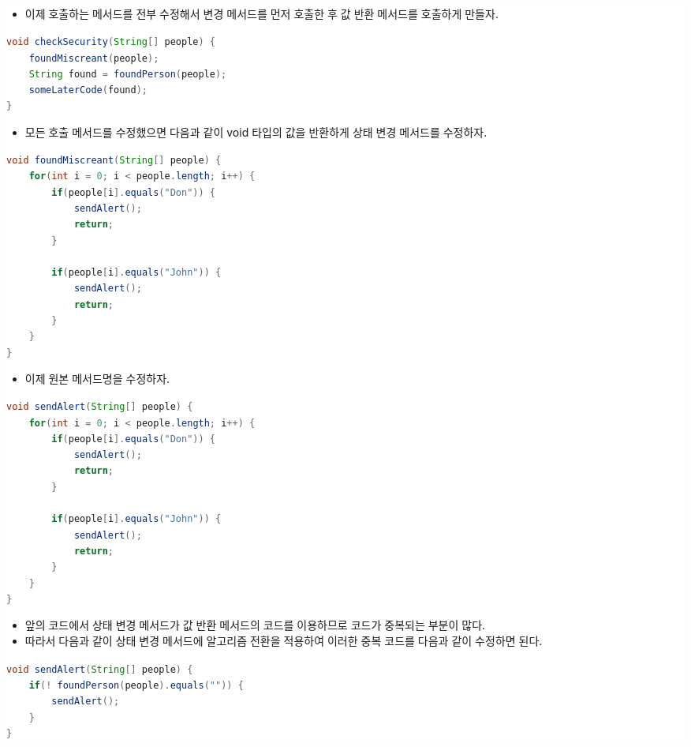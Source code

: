 * 이제 호출하는 메서드를 전부 수정해서 변경 메서드를 먼저 호출한 후 값 반환 메서드를 호출하게 만들자.

```java
void checkSecurity(String[] people) {
    foundMiscreant(people);
    String found = foundPerson(people);
    someLaterCode(found);
}
```

* 모든 호출 메서드를 수정했으면 다음과 같이 void 타입의 값을 반환하게 상태 변경 메서드를 수정하자.

```java
void foundMiscreant(String[] people) {
    for(int i = 0; i < people.length; i++) {
        if(people[i].equals("Don")) {
            sendAlert();
            return;
        }

        if(people[i].equals("John")) {
            sendAlert();
            return;
        }
    }
}
```

* 이제 원본 메서드명을 수정하자.

```java
void sendAlert(String[] people) {
    for(int i = 0; i < people.length; i++) {
        if(people[i].equals("Don")) {
            sendAlert();
            return;
        }

        if(people[i].equals("John")) {
            sendAlert();
            return;
        }
    }
}
```

* 앞의 코드에서 상태 변경 메서드가 값 반환 메서드의 코드를 이용하므로 코드가 중복되는 부분이 많다.
* 따라서 다음과 같이 상태 변경 메서드에 알고리즘 전환을 적용하여 이러한 중복 코드를 다음과 같이 수정하면 된다.

```java
void sendAlert(String[] people) {
    if(! foundPerson(people).equals("")) {
        sendAlert();
    }
}
```
